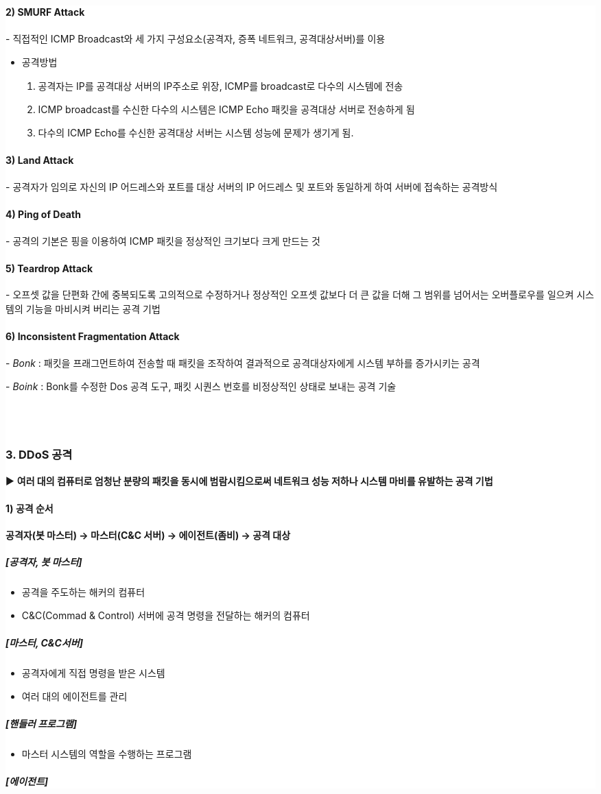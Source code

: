 #### 2) SMURF Attack

\- 직접적인 ICMP Broadcast와 세 가지 구성요소(공격자, 증폭 네트워크, 공격대상서버)를 이용

*  공격방법 

	1) 공격자는 IP를 공격대상 서버의 IP주소로 위장, ICMP를 broadcast로 다수의 시스템에 전송 

	2) ICMP broadcast를 수신한 다수의 시스템은 ICMP Echo 패킷을 공격대상 서버로 전송하게 됨

	3) 다수의 ICMP Echo를 수신한 공격대상 서버는 시스템 성능에 문제가 생기게 됨.

#### 3) Land Attack

\- 공격자가 임의로 자신의 IP 어드레스와 포트를 대상 서버의 IP 어드레스 및 포트와 동일하게 하여 서버에 접속하는 공격방식

#### 4) Ping of Death 

\- 공격의 기본은 핑을 이용하여 ICMP 패킷을 정상적인 크기보다 크게 만드는 것

#### 5) Teardrop Attack

\- 오프셋 값을 단편화 간에 중복되도록 고의적으로 수정하거나 정상적인 오프셋 값보다 더 큰 값을 더해 그 범위를 넘어서는 오버플로우를 일으켜 시스템의 기능을 마비시켜 버리는 공격 기법

#### 6) Inconsistent Fragmentation Attack

\- *Bonk* : 패킷을 프래그먼트하여 전송할 때 패킷을 조작하여 결과적으로 공격대상자에게 시스템 부하를 증가시키는 공격

\- *Boink* : Bonk를 수정한 Dos 공격 도구, 패킷 시퀀스 번호를 비정상적인 상태로 보내는 공격 기술

​<br>
​
### 3. DDoS 공격

▶ **여러 대의 컴퓨터로 엄청난 분량의 패킷을 동시에 범람시킴으로써 네트워크 성능 저하나 시스템 마비를 유발하는 공격 기법**

#### 1) 공격 순서 

**공격자(봇 마스터) → 마스터(C&C 서버) → 에이전트(좀비) → 공격 대상**

##### [공격자, 봇 마스터]

- 공격을 주도하는 해커의 컴퓨터

- C&C(Commad & Control) 서버에 공격 명령을 전달하는 해커의 컴퓨터

##### [마스터, C&C서버]

- 공격자에게 직접 명령을 받은 시스템

- 여러 대의 에이전트를 관리

##### [핸들러 프로그램]

- 마스터 시스템의 역할을 수행하는 프로그램

##### [에이전트]
